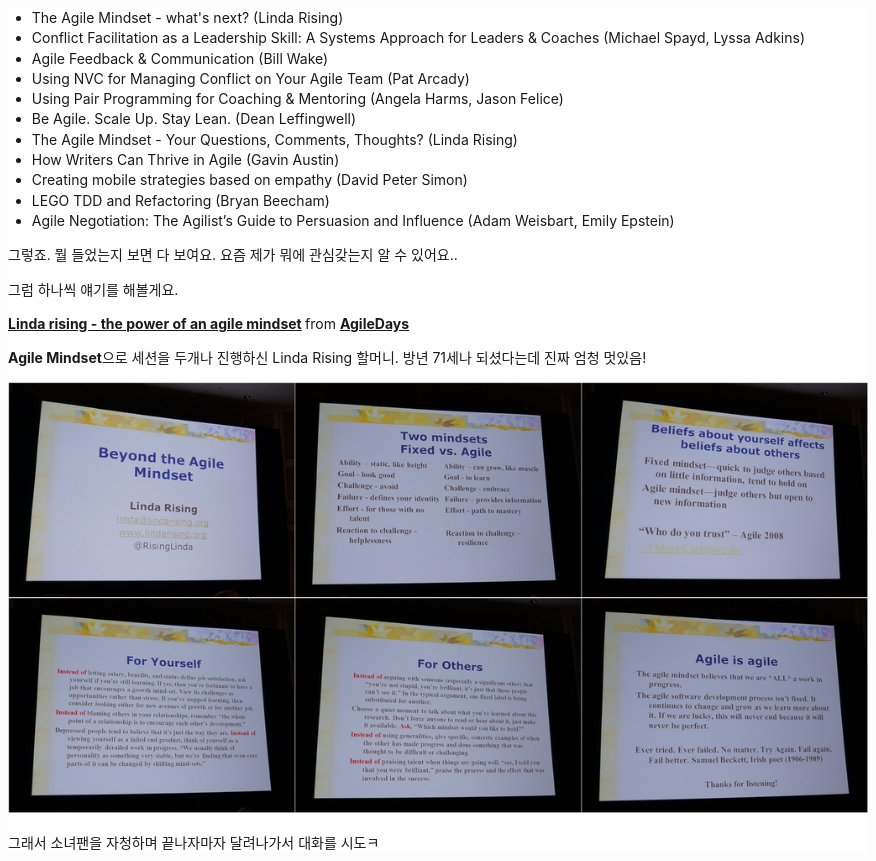* The Agile Mindset - what's next? (Linda Rising)   
* Conflict Facilitation as a Leadership Skill: A Systems Approach for Leaders & Coaches (Michael Spayd, Lyssa Adkins)  
* Agile Feedback & Communication (Bill Wake)  
* Using NVC for Managing Conflict on Your Agile Team (Pat Arcady)  
* Using Pair Programming for Coaching & Mentoring (Angela Harms, Jason Felice)  
* Be Agile. Scale Up. Stay Lean. (Dean Leffingwell)  
* The Agile Mindset - Your Questions, Comments, Thoughts? (Linda Rising)   
* How Writers Can Thrive in Agile (Gavin Austin)   
* Creating mobile strategies based on empathy (David Peter Simon)   
* LEGO TDD and Refactoring (Bryan Beecham)   
* Agile Negotiation: The Agilist’s Guide to Persuasion and Influence (Adam Weisbart, Emily Epstein)  

그렇죠. 뭘 들었는지 보면 다 보여요. 요즘 제가 뭐에 관심갖는지 알 수 있어요..  
  
  
그럼 하나씩 얘기를 해볼게요.

<iframe src="//www.slideshare.net/slideshow/embed_code/key/DeLWSEgt9M4kVn" width="510" height="420" frameborder="0" marginwidth="0" marginheight="0" scrolling="no" style="border:1px solid #CCC; border-width:1px; margin-bottom:5px; max-width: 100%;" allowfullscreen> </iframe> <div style="margin-bottom:5px"> <strong> <a href="//www.slideshare.net/agiledays/linda-rising-the-power-of-an-agile-mindset" title="Linda rising - the power of an agile mindset" target="_blank">Linda rising - the power of an agile mindset</a> </strong> from <strong><a href="//www.slideshare.net/agiledays" target="_blank">AgileDays</a></strong> </div>

**Agile Mindset**으로 세션을 두개나 진행하신 Linda Rising 할머니. 방년 71세나 되셨다는데 진짜 엄청 멋있음!  

<img class="alignnone size-full wp-image-58" src="https://raw.githubusercontent.com/midaeng/articles/gh-pages/images/blog/agile2013_agile-mindset.png"/>  

그래서 소녀팬을 자청하며 끝나자마자 달려나가서 대화를 시도ㅋ   
